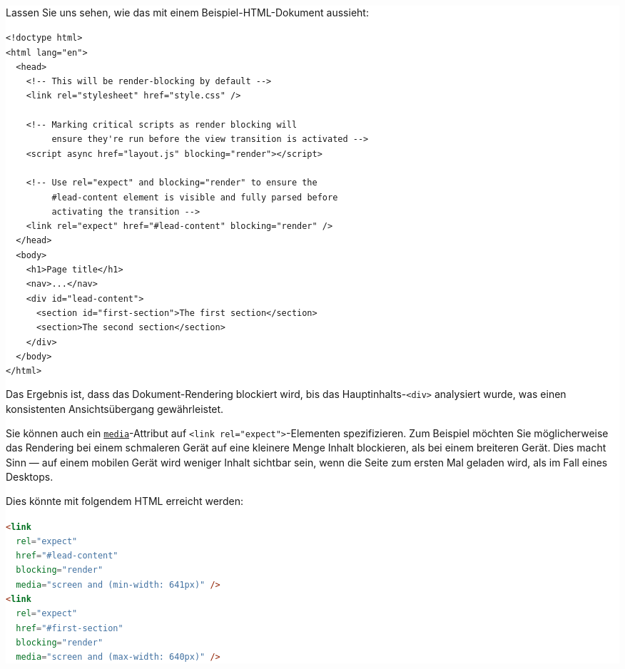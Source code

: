 Lassen Sie uns sehen, wie das mit einem Beispiel-HTML-Dokument aussieht:

```html-nolint
<!doctype html>
<html lang="en">
  <head>
    <!-- This will be render-blocking by default -->
    <link rel="stylesheet" href="style.css" />

    <!-- Marking critical scripts as render blocking will
         ensure they're run before the view transition is activated -->
    <script async href="layout.js" blocking="render"></script>

    <!-- Use rel="expect" and blocking="render" to ensure the
         #lead-content element is visible and fully parsed before
         activating the transition -->
    <link rel="expect" href="#lead-content" blocking="render" />
  </head>
  <body>
    <h1>Page title</h1>
    <nav>...</nav>
    <div id="lead-content">
      <section id="first-section">The first section</section>
      <section>The second section</section>
    </div>
  </body>
</html>
```

Das Ergebnis ist, dass das Dokument-Rendering blockiert wird, bis das Hauptinhalts-`<div>` analysiert wurde, was einen konsistenten Ansichtsübergang gewährleistet.

Sie können auch ein [`media`](/de/docs/Web/HTML/Reference/Elements/link#media)-Attribut auf `<link rel="expect">`-Elementen spezifizieren. Zum Beispiel möchten Sie möglicherweise das Rendering bei einem schmaleren Gerät auf eine kleinere Menge Inhalt blockieren, als bei einem breiteren Gerät. Dies macht Sinn — auf einem mobilen Gerät wird weniger Inhalt sichtbar sein, wenn die Seite zum ersten Mal geladen wird, als im Fall eines Desktops.

Dies könnte mit folgendem HTML erreicht werden:

```html
<link
  rel="expect"
  href="#lead-content"
  blocking="render"
  media="screen and (min-width: 641px)" />
<link
  rel="expect"
  href="#first-section"
  blocking="render"
  media="screen and (max-width: 640px)" />
```
